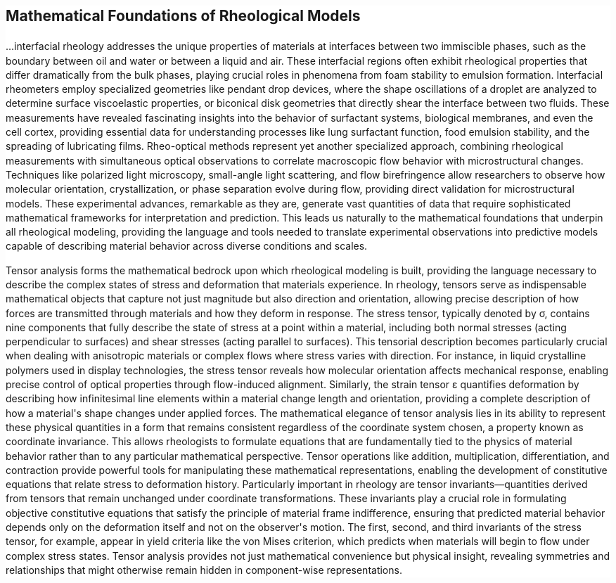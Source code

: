 ## Mathematical Foundations of Rheological Models

...interfacial rheology addresses the unique properties of materials at interfaces between two immiscible phases, such as the boundary between oil and water or between a liquid and air. These interfacial regions often exhibit rheological properties that differ dramatically from the bulk phases, playing crucial roles in phenomena from foam stability to emulsion formation. Interfacial rheometers employ specialized geometries like pendant drop devices, where the shape oscillations of a droplet are analyzed to determine surface viscoelastic properties, or biconical disk geometries that directly shear the interface between two fluids. These measurements have revealed fascinating insights into the behavior of surfactant systems, biological membranes, and even the cell cortex, providing essential data for understanding processes like lung surfactant function, food emulsion stability, and the spreading of lubricating films. Rheo-optical methods represent yet another specialized approach, combining rheological measurements with simultaneous optical observations to correlate macroscopic flow behavior with microstructural changes. Techniques like polarized light microscopy, small-angle light scattering, and flow birefringence allow researchers to observe how molecular orientation, crystallization, or phase separation evolve during flow, providing direct validation for microstructural models. These experimental advances, remarkable as they are, generate vast quantities of data that require sophisticated mathematical frameworks for interpretation and prediction. This leads us naturally to the mathematical foundations that underpin all rheological modeling, providing the language and tools needed to translate experimental observations into predictive models capable of describing material behavior across diverse conditions and scales.

Tensor analysis forms the mathematical bedrock upon which rheological modeling is built, providing the language necessary to describe the complex states of stress and deformation that materials experience. In rheology, tensors serve as indispensable mathematical objects that capture not just magnitude but also direction and orientation, allowing precise description of how forces are transmitted through materials and how they deform in response. The stress tensor, typically denoted by σ, contains nine components that fully describe the state of stress at a point within a material, including both normal stresses (acting perpendicular to surfaces) and shear stresses (acting parallel to surfaces). This tensorial description becomes particularly crucial when dealing with anisotropic materials or complex flows where stress varies with direction. For instance, in liquid crystalline polymers used in display technologies, the stress tensor reveals how molecular orientation affects mechanical response, enabling precise control of optical properties through flow-induced alignment. Similarly, the strain tensor ε quantifies deformation by describing how infinitesimal line elements within a material change length and orientation, providing a complete description of how a material's shape changes under applied forces. The mathematical elegance of tensor analysis lies in its ability to represent these physical quantities in a form that remains consistent regardless of the coordinate system chosen, a property known as coordinate invariance. This allows rheologists to formulate equations that are fundamentally tied to the physics of material behavior rather than to any particular mathematical perspective. Tensor operations like addition, multiplication, differentiation, and contraction provide powerful tools for manipulating these mathematical representations, enabling the development of constitutive equations that relate stress to deformation history. Particularly important in rheology are tensor invariants—quantities derived from tensors that remain unchanged under coordinate transformations. These invariants play a crucial role in formulating objective constitutive equations that satisfy the principle of material frame indifference, ensuring that predicted material behavior depends only on the deformation itself and not on the observer's motion. The first, second, and third invariants of the stress tensor, for example, appear in yield criteria like the von Mises criterion, which predicts when materials will begin to flow under complex stress states. Tensor analysis provides not just mathematical convenience but physical insight, revealing symmetries and relationships that might otherwise remain hidden in component-wise representations.
